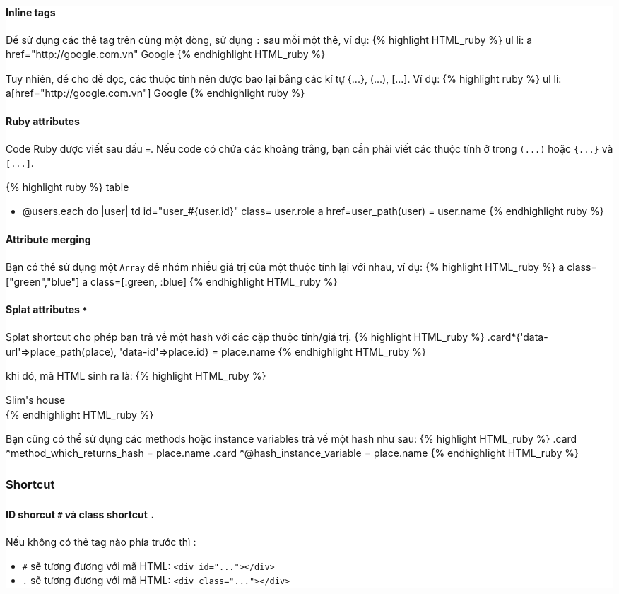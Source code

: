 #### Inline tags
Để sử dụng các thẻ tag trên cùng một dòng, sử dụng `:` sau mỗi một thẻ, ví dụ:
{% highlight HTML_ruby %}
ul
   li: a href="http://google.com.vn" Google
{% endhighlight HTML_ruby %}

Tuy nhiên, để cho dễ đọc, các thuộc tính nên được bao lại bằng các kí tự {...}, (...), [...]. Ví dụ:
{% highlight ruby %}
ul
   li: a[href="http://google.com.vn"] Google
{% endhighlight ruby %}

#### Ruby attributes
Code Ruby được viết sau dấu `=`. Nếu code có chứa các khoảng trắng, bạn cần phải viết các thuộc tính ở trong `(...)` hoặc `{...}` và `[...]`.

{% highlight ruby %}
table
 - @users.each do |user|
    td id="user_#{user.id}" class= user.role
       a href=user_path(user) = user.name
{% endhighlight ruby %}

#### Attribute merging
Bạn có thể sử dụng một `Array` để nhóm nhiều giá trị của một thuộc tính lại với nhau, ví dụ:
{% highlight HTML_ruby %}
a class=["green","blue"]
a class=[:green, :blue]
{% endhighlight HTML_ruby %}

#### Splat attributes `*`
Splat shortcut cho phép bạn trả về một hash với các cặp thuộc tính/giá trị.
{% highlight HTML_ruby %}
.card*{'data-url'=>place_path(place), 'data-id'=>place.id} = place.name
{% endhighlight HTML_ruby %}

khi đó, mã HTML sinh ra là:
{% highlight HTML_ruby %}
<div class="card" data-id="1234" data-url="/place/1234">Slim's house</div>
{% endhighlight HTML_ruby %}

Bạn cũng có thể sử dụng các methods hoặc instance variables trả về một hash như sau:
{% highlight HTML_ruby %}
.card *method_which_returns_hash = place.name
.card *@hash_instance_variable = place.name
{% endhighlight HTML_ruby %}

### Shortcut
#### ID shorcut `#` và class shortcut `.`
Nếu không có thẻ tag nào phía trước thì :
- `#` sẽ tương đương với mã HTML: `<div id="..."></div>`
- `.` sẽ tương đương với mã HTML: `<div class="..."></div>`
